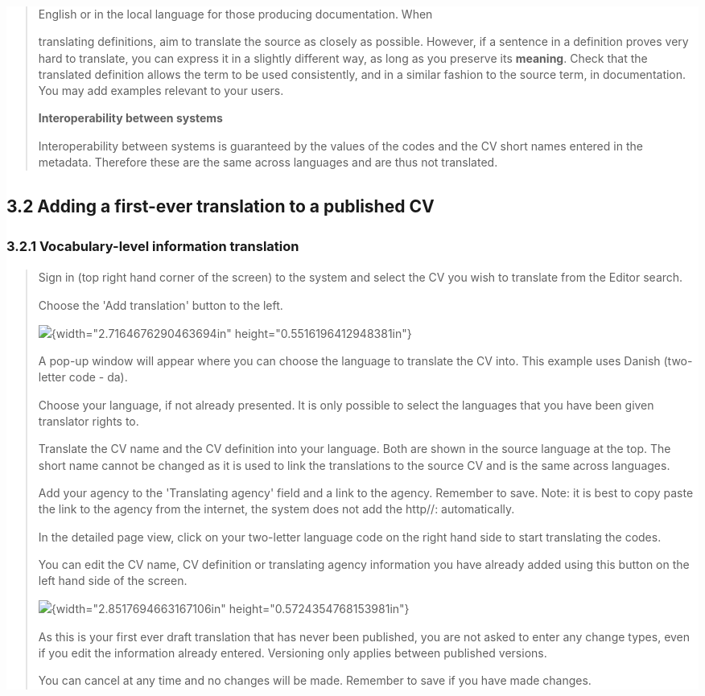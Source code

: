 > English or in the local language for those producing documentation.
> When
>
> translating definitions, aim to translate the source as closely as
> possible. However, if a sentence in a definition proves very hard to
> translate, you can express it in a slightly different way, as long as
> you preserve its **meaning**. Check that the translated definition
> allows the term to be used consistently, and in a similar fashion to
> the source term, in documentation. You may add examples relevant to
> your users.
>
> **Interoperability between systems**
>
> Interoperability between systems is guaranteed by the values of the
> codes and the CV short names entered in the metadata. Therefore these
> are the same across languages and are thus not translated.

## 3.2 Adding a first-ever translation to a published CV 

### 3.2.1 Vocabulary-level information translation 

> Sign in (top right hand corner of the screen) to the system and select
> the CV you wish to translate from the Editor search.
>
> Choose the 'Add translation' button to the left.
>
> ![](../CVS_UG/media/image17.png){width="2.7164676290463694in"
> height="0.5516196412948381in"}
>
> A pop-up window will appear where you can choose the language to
> translate the CV into. This example uses Danish (two-letter code -
> da).
>
> Choose your language, if not already presented. It is only possible to
> select the languages that you have been given translator rights to.
>
> Translate the CV name and the CV definition into your language. Both
> are shown in the source language at the top. The short name cannot be
> changed as it is used to link the translations to the source CV and is
> the same across languages.
>
> Add your agency to the 'Translating agency' field and a link to the
> agency. Remember to save. Note: it is best to copy paste the link to
> the agency from the internet, the system does not add the http//:
> automatically.
>
> In the detailed page view, click on your two-letter language code on
> the right hand side to start translating the codes.
>
> You can edit the CV name, CV definition or translating agency
> information you have already added using this button on the left hand
> side of the screen.
>
> ![](../CVS_UG/media/image18.png){width="2.8517694663167106in"
> height="0.5724354768153981in"}
>
> As this is your first ever draft translation that has never been
> published, you are not asked to enter any change types, even if you
> edit the information already entered. Versioning only applies between
> published versions.
>
> You can cancel at any time and no changes will be made. Remember to
> save if you have made changes.
